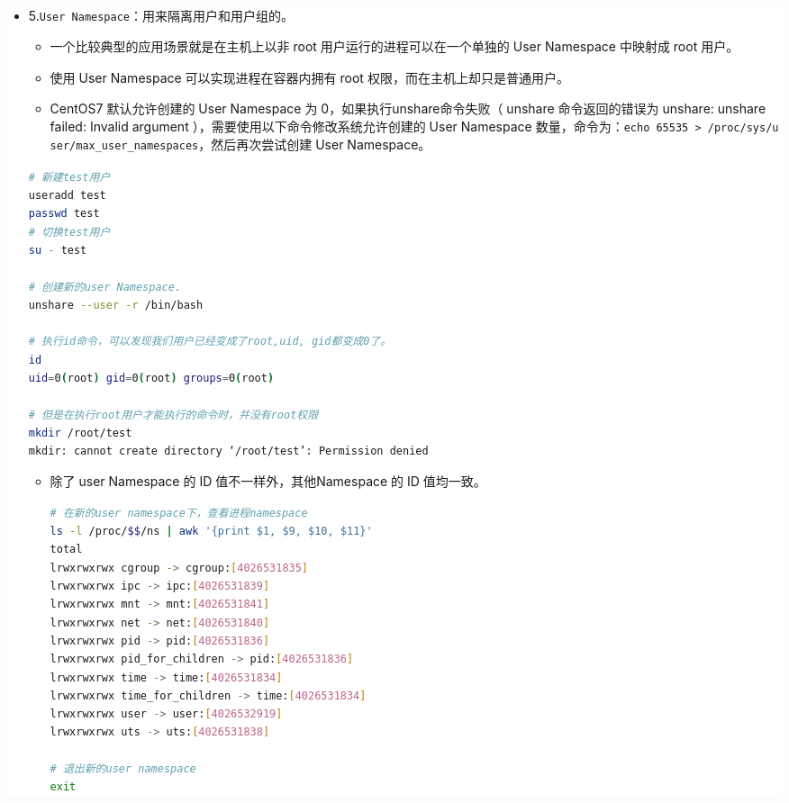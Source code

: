 - 5.`User Namespace`：用来隔离用户和用户组的。
    - 一个比较典型的应用场景就是在主机上以非 root 用户运行的进程可以在一个单独的 User Namespace 中映射成 root 用户。

    - 使用 User Namespace 可以实现进程在容器内拥有 root 权限，而在主机上却只是普通用户。

    - CentOS7 默认允许创建的 User Namespace 为 0，如果执行unshare命令失败（ unshare 命令返回的错误为 unshare: unshare failed: Invalid argument ），需要使用以下命令修改系统允许创建的 User Namespace 数量，命令为：`echo 65535 > /proc/sys/user/max_user_namespaces`，然后再次尝试创建 User Namespace。

    ```sh
    # 新建test用户
    useradd test
    passwd test
    # 切换test用户
    su - test

    # 创建新的user Namespace.
    unshare --user -r /bin/bash

    # 执行id命令，可以发现我们用户已经变成了root,uid, gid都变成0了。
    id
    uid=0(root) gid=0(root) groups=0(root)

    # 但是在执行root用户才能执行的命令时，并没有root权限
    mkdir /root/test
    mkdir: cannot create directory ‘/root/test’: Permission denied
    ```

    - 除了 user Namespace 的 ID 值不一样外，其他Namespace 的 ID 值均一致。
        ```sh
        # 在新的user namespace下，查看进程namespace
        ls -l /proc/$$/ns | awk '{print $1, $9, $10, $11}'
        total
        lrwxrwxrwx cgroup -> cgroup:[4026531835]
        lrwxrwxrwx ipc -> ipc:[4026531839]
        lrwxrwxrwx mnt -> mnt:[4026531841]
        lrwxrwxrwx net -> net:[4026531840]
        lrwxrwxrwx pid -> pid:[4026531836]
        lrwxrwxrwx pid_for_children -> pid:[4026531836]
        lrwxrwxrwx time -> time:[4026531834]
        lrwxrwxrwx time_for_children -> time:[4026531834]
        lrwxrwxrwx user -> user:[4026532919]
        lrwxrwxrwx uts -> uts:[4026531838]

        # 退出新的user namespace
        exit
